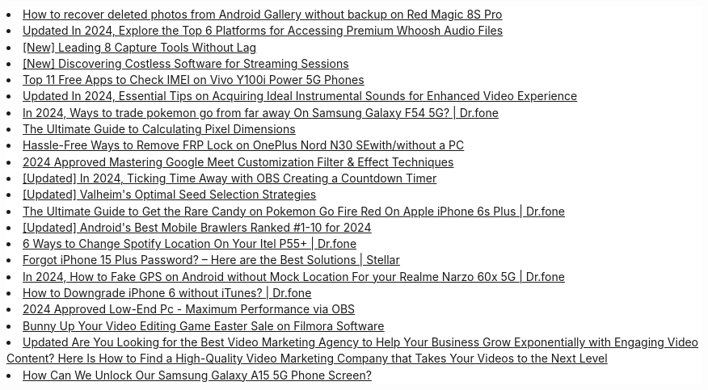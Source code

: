 <li><a href="https://blog-min.techidaily.com/how-to-recover-deleted-photos-from-android-gallery-without-backup-on-red-magic-8s-pro-by-stellar-photo-recovery-android-mobile-photo-recover/"><u>How to recover deleted photos from Android Gallery without backup on Red Magic 8S Pro</u></a></li>
<li><a href="https://sound-tweaking.techidaily.com/updated-in-2024-explore-the-top-6-platforms-for-accessing-premium-whoosh-audio-files/"><u>Updated In 2024, Explore the Top 6 Platforms for Accessing Premium Whoosh Audio Files</u></a></li>
<li><a href="https://remote-screen-capture.techidaily.com/new-leading-8-capture-tools-without-lag/"><u>[New] Leading 8 Capture Tools Without Lag</u></a></li>
<li><a href="https://screen-mirroring-recording.techidaily.com/new-discovering-costless-software-for-streaming-sessions/"><u>[New] Discovering Costless Software for Streaming Sessions</u></a></li>
<li><a href="https://sim-unlock.techidaily.com/top-11-free-apps-to-check-imei-on-vivo-y100i-power-5g-phones-by-drfone-android/"><u>Top 11 Free Apps to Check IMEI on Vivo Y100i Power 5G Phones</u></a></li>
<li><a href="https://audio-shaping.techidaily.com/updated-in-2024-essential-tips-on-acquiring-ideal-instrumental-sounds-for-enhanced-video-experience/"><u>Updated In 2024, Essential Tips on Acquiring Ideal Instrumental Sounds for Enhanced Video Experience</u></a></li>
<li><a href="https://change-location.techidaily.com/in-2024-ways-to-trade-pokemon-go-from-far-away-on-samsung-galaxy-f54-5g-drfone-by-drfone-virtual-android/"><u>In 2024, Ways to trade pokemon go from far away On Samsung Galaxy F54 5G? | Dr.fone</u></a></li>
<li><a href="https://ai-driven-video-production.techidaily.com/the-ultimate-guide-to-calculating-pixel-dimensions/"><u>The Ultimate Guide to Calculating Pixel Dimensions</u></a></li>
<li><a href="https://android-frp.techidaily.com/hassle-free-ways-to-remove-frp-lock-on-oneplus-nord-n30-sewithwithout-a-pc-by-drfone-android/"><u>Hassle-Free Ways to Remove FRP Lock on OnePlus Nord N30 SEwith/without a PC</u></a></li>
<li><a href="https://visual-screen-recording.techidaily.com/2024-approved-mastering-google-meet-customization-filter-and-effect-techniques/"><u>2024 Approved  Mastering Google Meet Customization  Filter & Effect Techniques</u></a></li>
<li><a href="https://on-screen-recording.techidaily.com/updated-in-2024-ticking-time-away-with-obs-creating-a-countdown-timer/"><u>[Updated] In 2024, Ticking Time Away with OBS  Creating a Countdown Timer</u></a></li>
<li><a href="https://screen-mirroring-recording.techidaily.com/updated-valheims-optimal-seed-selection-strategies/"><u>[Updated] Valheim's Optimal Seed Selection Strategies</u></a></li>
<li><a href="https://ios-pokemon-go.techidaily.com/the-ultimate-guide-to-get-the-rare-candy-on-pokemon-go-fire-red-on-apple-iphone-6s-plus-drfone-by-drfone-virtual-ios/"><u>The Ultimate Guide to Get the Rare Candy on Pokemon Go Fire Red On Apple iPhone 6s Plus | Dr.fone</u></a></li>
<li><a href="https://screen-mirroring-recording.techidaily.com/updated-androids-best-mobile-brawlers-ranked-1-10-for-2024/"><u>[Updated] Android's Best Mobile Brawlers Ranked #1-10 for 2024</u></a></li>
<li><a href="https://location-fake.techidaily.com/6-ways-to-change-spotify-location-on-your-itel-p55plus-drfone-by-drfone-virtual-android/"><u>6 Ways to Change Spotify Location On Your Itel P55+ | Dr.fone</u></a></li>
<li><a href="https://phone-solutions.techidaily.com/forgot-iphone-15-plus-password-here-are-the-best-solutions-stellar-by-stellar-data-recovery-ios-iphone-data-recovery/"><u>Forgot iPhone 15 Plus Password? – Here are the Best Solutions | Stellar</u></a></li>
<li><a href="https://android-location.techidaily.com/in-2024-how-to-fake-gps-on-android-without-mock-location-for-your-realme-narzo-60x-5g-drfone-by-drfone-virtual/"><u>In 2024, How to Fake GPS on Android without Mock Location For your Realme Narzo 60x 5G | Dr.fone</u></a></li>
<li><a href="https://blog-min.techidaily.com/how-to-downgrade-iphone-6-without-itunes-drfone-by-drfone-ios-system-repair-ios-system-repair/"><u>How to Downgrade iPhone 6 without iTunes? | Dr.fone</u></a></li>
<li><a href="https://video-capture.techidaily.com/2024-approved-low-end-pc-maximum-performance-via-obs/"><u>2024 Approved  Low-End Pc - Maximum Performance via OBS</u></a></li>
<li><a href="https://ai-vdieo-software.techidaily.com/bunny-up-your-video-editing-game-easter-sale-on-filmora-software/"><u>Bunny Up Your Video Editing Game Easter Sale on Filmora Software</u></a></li>
<li><a href="https://ai-editing-video.techidaily.com/updated-are-you-looking-for-the-best-video-marketing-agency-to-help-your-business-grow-exponentially-with-engaging-video-content-here-is-how-to-find-a-high-/"><u>Updated Are You Looking for the Best Video Marketing Agency to Help Your Business Grow Exponentially with Engaging Video Content? Here Is How to Find a High-Quality Video Marketing Company that Takes Your Videos to the Next Level</u></a></li>
<li><a href="https://android-unlock.techidaily.com/how-can-we-unlock-our-samsung-galaxy-a15-5g-phone-screen-by-drfone-android/"><u>How Can We Unlock Our Samsung Galaxy A15 5G Phone Screen?</u></a></li>